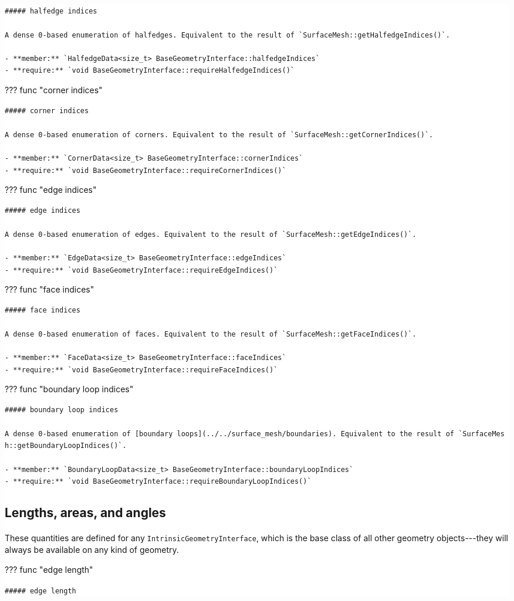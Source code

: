     ##### halfedge indices

    A dense 0-based enumeration of halfedges. Equivalent to the result of `SurfaceMesh::getHalfedgeIndices()`.

    - **member:** `HalfedgeData<size_t> BaseGeometryInterface::halfedgeIndices`
    - **require:** `void BaseGeometryInterface::requireHalfedgeIndices()`


??? func "corner indices"
    
    ##### corner indices

    A dense 0-based enumeration of corners. Equivalent to the result of `SurfaceMesh::getCornerIndices()`.

    - **member:** `CornerData<size_t> BaseGeometryInterface::cornerIndices`
    - **require:** `void BaseGeometryInterface::requireCornerIndices()`

??? func "edge indices"
    
    ##### edge indices

    A dense 0-based enumeration of edges. Equivalent to the result of `SurfaceMesh::getEdgeIndices()`.

    - **member:** `EdgeData<size_t> BaseGeometryInterface::edgeIndices`
    - **require:** `void BaseGeometryInterface::requireEdgeIndices()`


??? func "face indices"
    
    ##### face indices

    A dense 0-based enumeration of faces. Equivalent to the result of `SurfaceMesh::getFaceIndices()`.

    - **member:** `FaceData<size_t> BaseGeometryInterface::faceIndices`
    - **require:** `void BaseGeometryInterface::requireFaceIndices()`


??? func "boundary loop indices"
    
    ##### boundary loop indices

    A dense 0-based enumeration of [boundary loops](../../surface_mesh/boundaries). Equivalent to the result of `SurfaceMesh::getBoundaryLoopIndices()`.

    - **member:** `BoundaryLoopData<size_t> BaseGeometryInterface::boundaryLoopIndices`
    - **require:** `void BaseGeometryInterface::requireBoundaryLoopIndices()`




## Lengths, areas, and angles

These quantities are defined for any `IntrinsicGeometryInterface`, which is the base class of all other geometry objects---they will always be available on any kind of geometry.

??? func "edge length"
    
    ##### edge length
